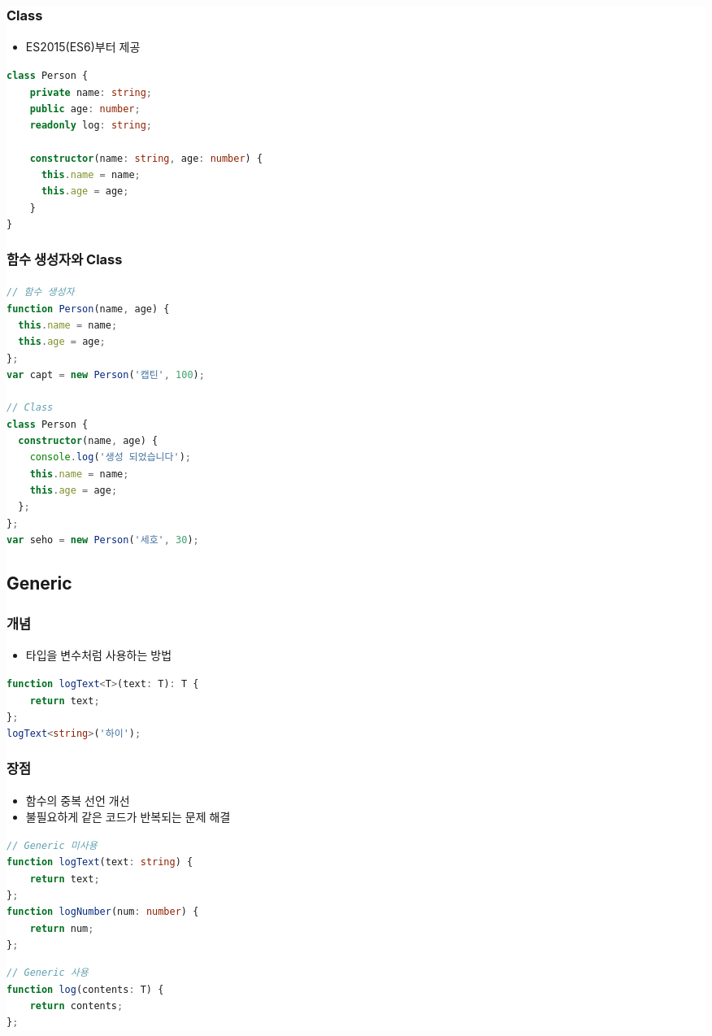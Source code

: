 ### Class
- ES2015(ES6)부터 제공
```typescript
class Person {
    private name: string;
    public age: number;
    readonly log: string;

    constructor(name: string, age: number) {
      this.name = name;
      this.age = age;
    }
}
```

### 함수 생성자와 Class
```typescript
// 함수 생성자
function Person(name, age) {
  this.name = name;
  this.age = age;
};
var capt = new Person('캡틴', 100);

// Class
class Person {
  constructor(name, age) {
    console.log('생성 되었습니다');
    this.name = name;
    this.age = age;
  };
};
var seho = new Person('세호', 30);
```

## Generic
### 개념
- 타입을 변수처럼 사용하는 방법
```typescript
function logText<T>(text: T): T {
    return text;
};
logText<string>('하이');
```

### 장점
- 함수의 중복 선언 개선
- 불필요하게 같은 코드가 반복되는 문제 해결
```typescript
// Generic 미사용
function logText(text: string) {
    return text;
};
function logNumber(num: number) {
    return num;
};
```
```typescript
// Generic 사용
function log(contents: T) {
    return contents;
};
```